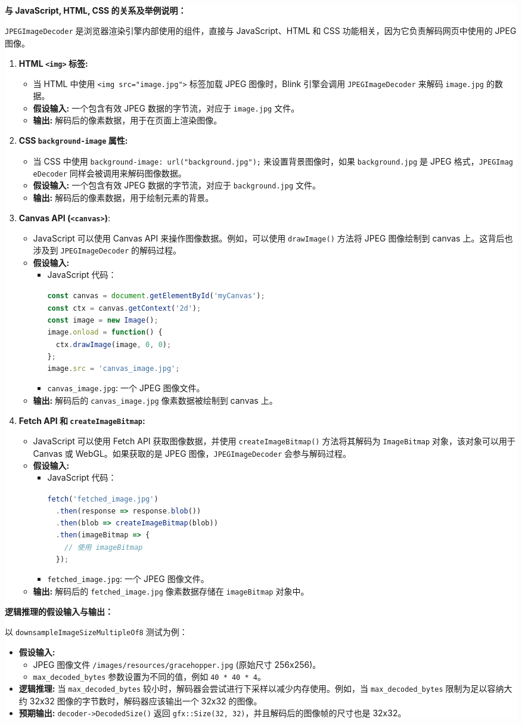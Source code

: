**与 JavaScript, HTML, CSS 的关系及举例说明：**

`JPEGImageDecoder` 是浏览器渲染引擎内部使用的组件，直接与 JavaScript、HTML 和 CSS 功能相关，因为它负责解码网页中使用的 JPEG 图像。

1. **HTML `<img>` 标签:**
   - 当 HTML 中使用 `<img src="image.jpg">` 标签加载 JPEG 图像时，Blink 引擎会调用 `JPEGImageDecoder` 来解码 `image.jpg` 的数据。
   - **假设输入:**  一个包含有效 JPEG 数据的字节流，对应于 `image.jpg` 文件。
   - **输出:** 解码后的像素数据，用于在页面上渲染图像。

2. **CSS `background-image` 属性:**
   - 当 CSS 中使用 `background-image: url("background.jpg");` 来设置背景图像时，如果 `background.jpg` 是 JPEG 格式，`JPEGImageDecoder` 同样会被调用来解码图像数据。
   - **假设输入:**  一个包含有效 JPEG 数据的字节流，对应于 `background.jpg` 文件。
   - **输出:** 解码后的像素数据，用于绘制元素的背景。

3. **Canvas API (`<canvas>`)**:
   - JavaScript 可以使用 Canvas API 来操作图像数据。例如，可以使用 `drawImage()` 方法将 JPEG 图像绘制到 canvas 上。这背后也涉及到 `JPEGImageDecoder` 的解码过程。
   - **假设输入:**
     - JavaScript 代码：
       ```javascript
       const canvas = document.getElementById('myCanvas');
       const ctx = canvas.getContext('2d');
       const image = new Image();
       image.onload = function() {
         ctx.drawImage(image, 0, 0);
       };
       image.src = 'canvas_image.jpg';
       ```
     - `canvas_image.jpg`: 一个 JPEG 图像文件。
   - **输出:**  解码后的 `canvas_image.jpg` 像素数据被绘制到 canvas 上。

4. **Fetch API 和 `createImageBitmap`:**
   - JavaScript 可以使用 Fetch API 获取图像数据，并使用 `createImageBitmap()` 方法将其解码为 `ImageBitmap` 对象，该对象可以用于 Canvas 或 WebGL。如果获取的是 JPEG 图像，`JPEGImageDecoder` 会参与解码过程。
   - **假设输入:**
     - JavaScript 代码：
       ```javascript
       fetch('fetched_image.jpg')
         .then(response => response.blob())
         .then(blob => createImageBitmap(blob))
         .then(imageBitmap => {
           // 使用 imageBitmap
         });
       ```
     - `fetched_image.jpg`: 一个 JPEG 图像文件。
   - **输出:** 解码后的 `fetched_image.jpg` 像素数据存储在 `imageBitmap` 对象中。

**逻辑推理的假设输入与输出：**

以 `downsampleImageSizeMultipleOf8` 测试为例：

* **假设输入:**
    * JPEG 图像文件 `/images/resources/gracehopper.jpg` (原始尺寸 256x256)。
    * `max_decoded_bytes` 参数设置为不同的值，例如 `40 * 40 * 4`。
* **逻辑推理:**  当 `max_decoded_bytes` 较小时，解码器会尝试进行下采样以减少内存使用。例如，当 `max_decoded_bytes` 限制为足以容纳大约 32x32 图像的字节数时，解码器应该输出一个 32x32 的图像。
* **预期输出:**  `decoder->DecodedSize()` 返回 `gfx::Size(32, 32)`，并且解码后的图像帧的尺寸也是 32x32。
